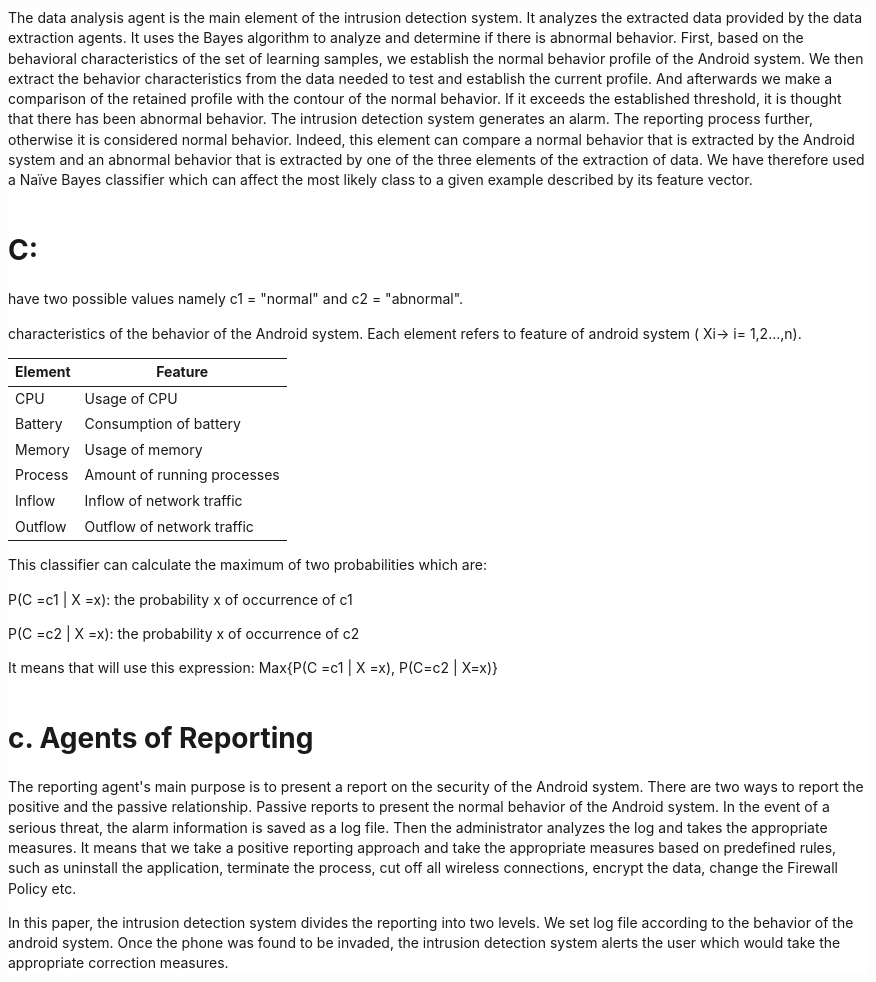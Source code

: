 The data analysis agent is the main element of the intrusion detection system. It analyzes the extracted data provided by the data extraction agents. It uses the Bayes algorithm to analyze and determine if there is abnormal behavior. First, based on the behavioral characteristics of the set of learning samples, we establish the normal behavior profile of the Android system. We then extract the behavior characteristics from the data needed to test and establish the current profile. And afterwards we make a comparison of the retained profile with the contour of the normal behavior. If it exceeds the established threshold, it is thought that there has been abnormal behavior. The intrusion detection system generates an alarm. The reporting process further, otherwise it is considered normal behavior. Indeed, this element can compare a normal behavior that is extracted by the Android system and an abnormal behavior that is extracted by one of the three elements of the extraction of data. We have therefore used a Naïve Bayes classifier which can affect the most likely class to a given example described by its feature vector.

# C:

have two possible values namely c1 = "normal" and c2 = "abnormal".

characteristics of the behavior of the Android system. Each element refers to feature of android system ( Xi→ i= 1,2…,n).

|Element|Feature|
|---|---|
|CPU|Usage of CPU|
|Battery|Consumption of battery|
|Memory|Usage of memory|
|Process|Amount of running processes|
|Inflow|Inflow of network traffic|
|Outflow|Outflow of network traffic|

This classifier can calculate the maximum of two probabilities which are:

P(C =c1 | X =x): the probability x of occurrence of c1

P(C =c2 | X =x): the probability x of occurrence of c2

It means that will use this expression: Max{P(C =c1 | X =x), P(C=c2 | X=x)}

# c. Agents of Reporting

The reporting agent's main purpose is to present a report on the security of the Android system. There are two ways to report the positive and the passive relationship. Passive reports to present the normal behavior of the Android system. In the event of a serious threat, the alarm information is saved as a log file. Then the administrator analyzes the log and takes the appropriate measures. It means that we take a positive reporting approach and take the appropriate measures based on predefined rules, such as uninstall the application, terminate the process, cut off all wireless connections, encrypt the data, change the Firewall Policy etc.

In this paper, the intrusion detection system divides the reporting into two levels. We set log file according to the behavior of the android system. Once the phone was found to be invaded, the intrusion detection system alerts the user which would take the appropriate correction measures.
